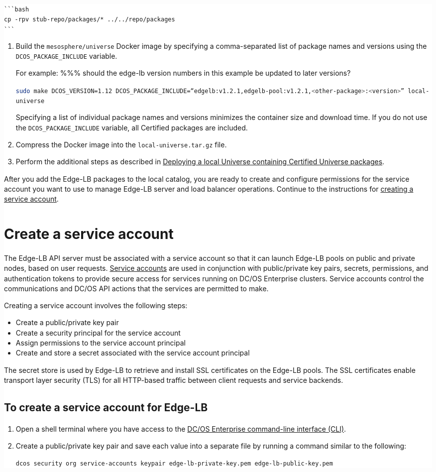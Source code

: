     ```bash
    cp -rpv stub-repo/packages/* ../../repo/packages
    ```

1. Build the `mesosphere/universe` Docker image by specifying a comma-separated list of package names and versions using the `DCOS_PACKAGE_INCLUDE` variable.

    For example: %%% should the edge-lb version numbers in this example be updated to later versions?

    ```bash
    sudo make DCOS_VERSION=1.12 DCOS_PACKAGE_INCLUDE=“edgelb:v1.2.1,edgelb-pool:v1.2.1,<other-package>:<version>” local-universe
    ```
    Specifying a list of individual package names and versions minimizes the container size and download time. If you do not use the `DCOS_PACKAGE_INCLUDE` variable, all Certified packages are included.

1. Compress the Docker image into the `local-universe.tar.gz` file.

1. Perform the additional steps as described in [Deploying a local Universe containing Certified Universe packages](/latest/administering-clusters/deploying-a-local-dcos-universe/#deploying-a-local-universe-containing-certified-universe-packages).

After you add the Edge-LB packages to the local catalog, you are ready to create and configure permissions for the service account you want to use to manage Edge-LB server and load balancer operations. Continue to the instructions for [creating a service account](#create-service-account).

<a name="create-service-account"></a>

# Create a service account
The Edge-LB API server must be associated with a service account so that it can launch Edge-LB pools on public and private nodes, based on user requests. [Service accounts](/2.0/security/ent/service-auth/) are used in conjunction with public/private key pairs, secrets, permissions, and authentication tokens to provide secure access for services running on DC/OS Enterprise clusters. Service accounts control the communications and DC/OS API actions that the services are permitted to make.

Creating a service account involves the following steps:
- Create a public/private key pair
- Create a security principal for the service account
- Assign permissions to the service account principal
- Create and store a secret associated with the service account principal

The secret store is used by Edge-LB to retrieve and install SSL certificates on the Edge-LB pools. The SSL certificates enable transport layer security (TLS) for all HTTP-based traffic between client requests and service backends.

## To create a service account for Edge-LB
1. Open a shell terminal where you have access to the [DC/OS Enterprise command-line interface (CLI)](/2.0/cli/enterprise-cli/#installing-the-dcos-enterprise-cli).

1. Create a public/private key pair and save each value into a separate file by running a command similar to the following:

    ```bash
    dcos security org service-accounts keypair edge-lb-private-key.pem edge-lb-public-key.pem
    ```
